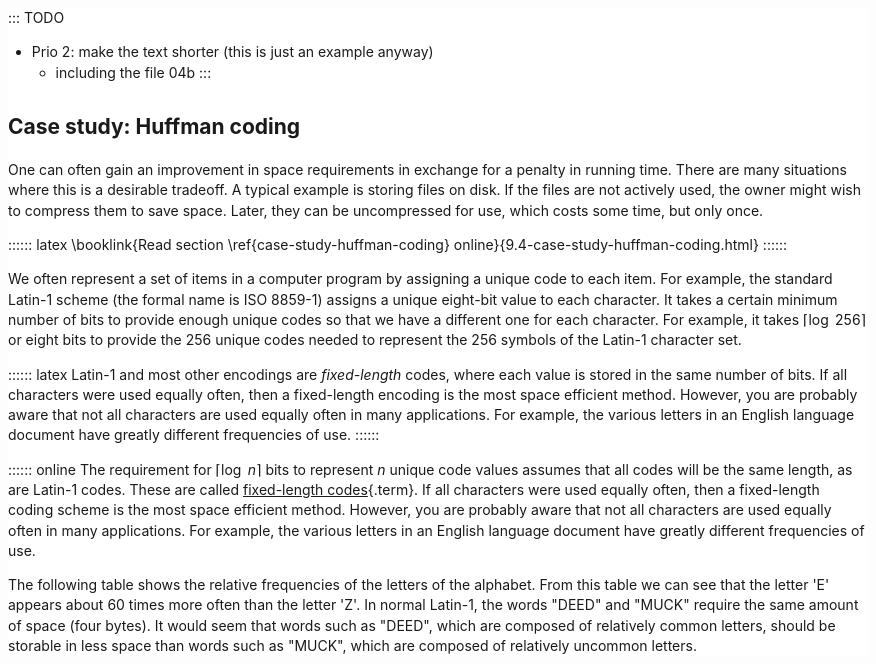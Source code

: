 
::: TODO
- Prio 2: make the text shorter (this is just an example anyway)
    - including the file 04b
:::

## Case study: Huffman coding

One can often gain an improvement in space requirements in exchange for
a penalty in running time. There are many situations where this is a
desirable tradeoff. A typical example is storing files on disk. If the
files are not actively used, the owner might wish to compress them to
save space. Later, they can be uncompressed for use, which costs some
time, but only once.

:::::: latex
\booklink{Read section \ref{case-study-huffman-coding} online}{9.4-case-study-huffman-coding.html}
::::::

We often represent a set of items in a computer program by assigning a
unique code to each item. For example, the standard
Latin-1 scheme (the formal name is ISO 8859-1)
assigns a unique eight-bit value to each character. It takes a
certain minimum number of bits to provide enough unique codes so that we
have a different one for each character. For example, it takes
$\left\lceil \log\ 256\right\rceil$ or eight bits to provide the 256
unique codes needed to represent the 256 symbols of the Latin-1 character
set.

:::::: latex
Latin-1 and most other encodings are *fixed-length* codes, where each value is stored in the same number of bits.
If all characters were used equally often, then a fixed-length encoding is the most space efficient method.
However, you are probably aware that not all characters are used equally often in many applications.
For example, the various letters in an English language document have greatly different frequencies of use.
::::::

:::::: online
The requirement for $\left \lceil \log\ n \right\rceil$ bits to represent
$n$ unique code values assumes that all codes will be the same length,
as are Latin-1 codes. These are called
[fixed-length codes](#fixed-length-coding){.term}. If all characters were used equally often, then a
fixed-length coding scheme is the most space efficient method. However,
you are probably aware that not all characters are used equally often in
many applications. For example, the various letters in an English
language document have greatly different frequencies of use.

The following table shows the relative
frequencies of the letters of the alphabet. From this table we can see
that the letter 'E' appears about 60 times more often than the letter
'Z'. In normal Latin-1, the words "DEED" and "MUCK" require the same
amount of space (four bytes). It would seem that words such as "DEED",
which are composed of relatively common letters, should be storable in
less space than words such as "MUCK", which are composed of relatively
uncommon letters.
